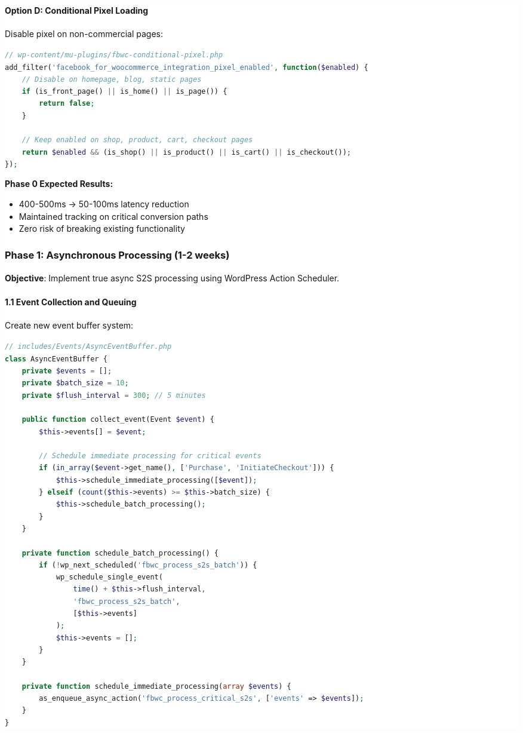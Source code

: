 #### Option D: Conditional Pixel Loading
Disable pixel on non-commercial pages:

```php
// wp-content/mu-plugins/fbwc-conditional-pixel.php
add_filter('facebook_for_woocommerce_integration_pixel_enabled', function($enabled) {
    // Disable on homepage, blog, static pages
    if (is_front_page() || is_home() || is_page()) {
        return false;
    }
    
    // Keep enabled on shop, product, cart, checkout pages
    return $enabled && (is_shop() || is_product() || is_cart() || is_checkout());
});
```

**Phase 0 Expected Results:**
- 400-500ms → 50-100ms latency reduction
- Maintained tracking on critical conversion paths
- Zero risk of breaking existing functionality

### Phase 1: Asynchronous Processing (1-2 weeks)

**Objective**: Implement true async S2S processing using WordPress Action Scheduler.

#### 1.1 Event Collection and Queuing

Create new event buffer system:

```php
// includes/Events/AsyncEventBuffer.php
class AsyncEventBuffer {
    private $events = [];
    private $batch_size = 10;
    private $flush_interval = 300; // 5 minutes
    
    public function collect_event(Event $event) {
        $this->events[] = $event;
        
        // Schedule immediate processing for critical events
        if (in_array($event->get_name(), ['Purchase', 'InitiateCheckout'])) {
            $this->schedule_immediate_processing([$event]);
        } elseif (count($this->events) >= $this->batch_size) {
            $this->schedule_batch_processing();
        }
    }
    
    private function schedule_batch_processing() {
        if (!wp_next_scheduled('fbwc_process_s2s_batch')) {
            wp_schedule_single_event(
                time() + $this->flush_interval,
                'fbwc_process_s2s_batch',
                [$this->events]
            );
            $this->events = [];
        }
    }
    
    private function schedule_immediate_processing(array $events) {
        as_enqueue_async_action('fbwc_process_critical_s2s', ['events' => $events]);
    }
}
```
